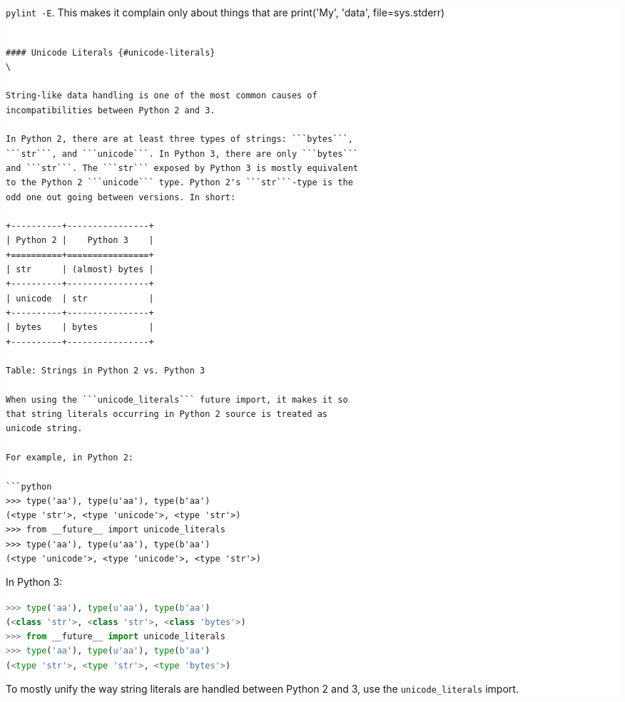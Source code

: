 ```pylint -E```. This makes it complain only about things that are
print('My', 'data', file=sys.stderr)
```

#### Unicode Literals {#unicode-literals}  
\  

String-like data handling is one of the most common causes of
incompatibilities between Python 2 and 3.

In Python 2, there are at least three types of strings: ```bytes```,
```str```, and ```unicode```. In Python 3, there are only ```bytes```
and ```str```. The ```str``` exposed by Python 3 is mostly equivalent
to the Python 2 ```unicode``` type. Python 2's ```str```-type is the
odd one out going between versions. In short:

+----------+----------------+
| Python 2 |    Python 3    |
+==========+================+
| str      | (almost) bytes |
+----------+----------------+
| unicode  | str            |
+----------+----------------+
| bytes    | bytes          |
+----------+----------------+

Table: Strings in Python 2 vs. Python 3

When using the ```unicode_literals``` future import, it makes it so
that string literals occurring in Python 2 source is treated as
unicode string.

For example, in Python 2:

```python
>>> type('aa'), type(u'aa'), type(b'aa')
(<type 'str'>, <type 'unicode'>, <type 'str'>)
>>> from __future__ import unicode_literals
>>> type('aa'), type(u'aa'), type(b'aa')
(<type 'unicode'>, <type 'unicode'>, <type 'str'>)
```

In Python 3:

```python
>>> type('aa'), type(u'aa'), type(b'aa')
(<class 'str'>, <class 'str'>, <class 'bytes'>)
>>> from __future__ import unicode_literals
>>> type('aa'), type(u'aa'), type(b'aa')
(<type 'str'>, <type 'str'>, <type 'bytes'>)
```

To mostly unify the way string literals are handled between Python 2
and 3, use the ```unicode_literals``` import.
